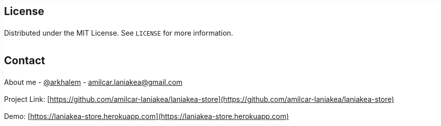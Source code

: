 

## License

Distributed under the MIT License. See `LICENSE` for more information.



## Contact

About me - [@arkhalem](https://twitter.com/ArKhaleM) - amilcar.laniakea@gmail.com

Project Link: [https://github.com/amilcar-laniakea/laniakea-store](https://github.com/amilcar-laniakea/laniakea-store)

Demo: [https://laniakea-store.herokuapp.com](https://laniakea-store.herokuapp.com)
